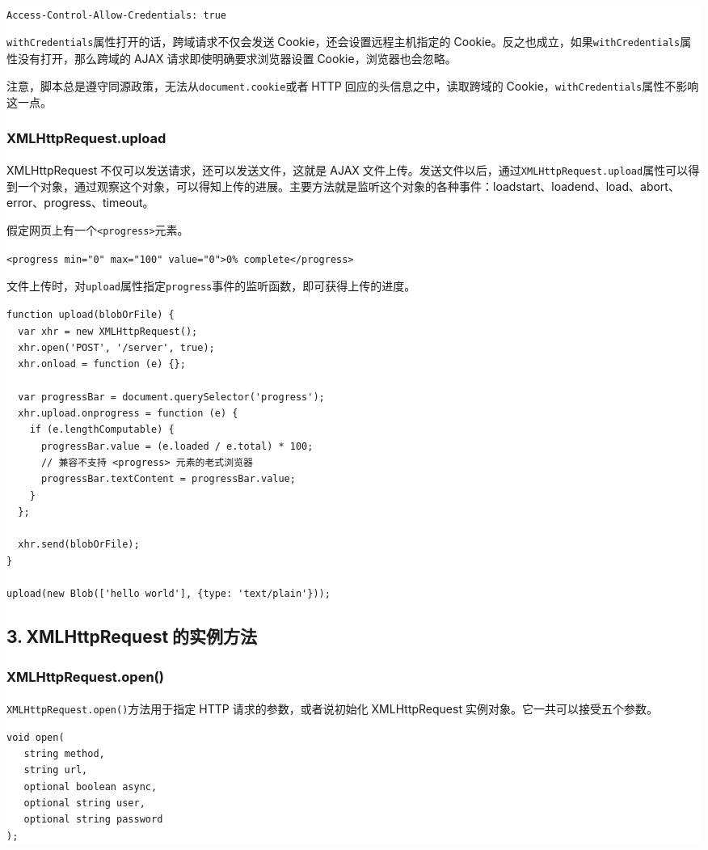```
Access-Control-Allow-Credentials: true
```

`withCredentials`属性打开的话，跨域请求不仅会发送 Cookie，还会设置远程主机指定的 Cookie。反之也成立，如果`withCredentials`属性没有打开，那么跨域的 AJAX 请求即使明确要求浏览器设置 Cookie，浏览器也会忽略。

注意，脚本总是遵守同源政策，无法从`document.cookie`或者 HTTP 回应的头信息之中，读取跨域的 Cookie，`withCredentials`属性不影响这一点。

### XMLHttpRequest.upload

XMLHttpRequest 不仅可以发送请求，还可以发送文件，这就是 AJAX 文件上传。发送文件以后，通过`XMLHttpRequest.upload`属性可以得到一个对象，通过观察这个对象，可以得知上传的进展。主要方法就是监听这个对象的各种事件：loadstart、loadend、load、abort、error、progress、timeout。

假定网页上有一个`<progress>`元素。

```
<progress min="0" max="100" value="0">0% complete</progress>
```

文件上传时，对`upload`属性指定`progress`事件的监听函数，即可获得上传的进度。

```
function upload(blobOrFile) {
  var xhr = new XMLHttpRequest();
  xhr.open('POST', '/server', true);
  xhr.onload = function (e) {};

  var progressBar = document.querySelector('progress');
  xhr.upload.onprogress = function (e) {
    if (e.lengthComputable) {
      progressBar.value = (e.loaded / e.total) * 100;
      // 兼容不支持 <progress> 元素的老式浏览器
      progressBar.textContent = progressBar.value;
    }
  };

  xhr.send(blobOrFile);
}

upload(new Blob(['hello world'], {type: 'text/plain'}));
```

## 3. XMLHttpRequest 的实例方法

### XMLHttpRequest.open()

`XMLHttpRequest.open()`方法用于指定 HTTP 请求的参数，或者说初始化 XMLHttpRequest 实例对象。它一共可以接受五个参数。

```
void open(
   string method,
   string url,
   optional boolean async,
   optional string user,
   optional string password
);
```
